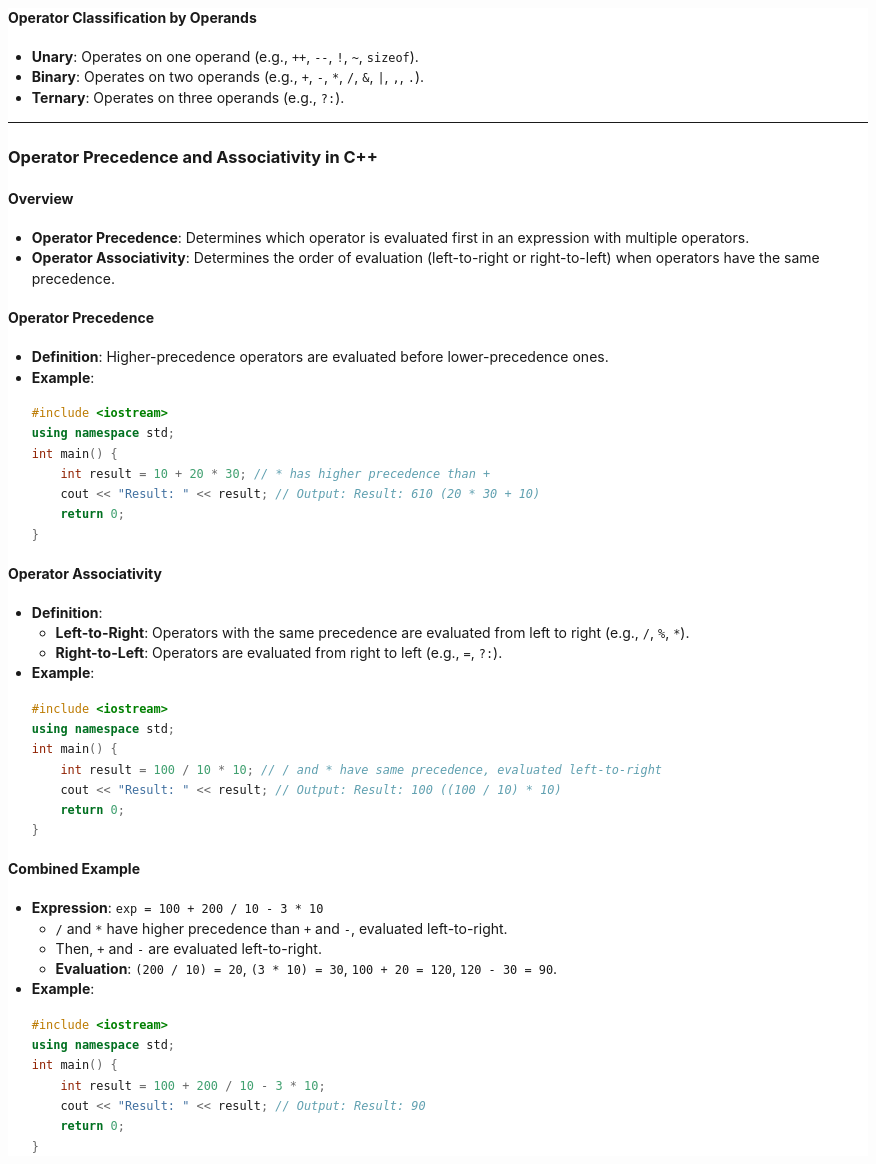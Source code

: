 #### Operator Classification by Operands
- **Unary**: Operates on one operand (e.g., `++`, `--`, `!`, `~`, `sizeof`).
- **Binary**: Operates on two operands (e.g., `+`, `-`, `*`, `/`, `&`, `|`, `,`, `.`).
- **Ternary**: Operates on three operands (e.g., `?:`).

---

### Operator Precedence and Associativity in C++

#### Overview
- **Operator Precedence**: Determines which operator is evaluated first in an expression with multiple operators.
- **Operator Associativity**: Determines the order of evaluation (left-to-right or right-to-left) when operators have the same precedence.

#### Operator Precedence
- **Definition**: Higher-precedence operators are evaluated before lower-precedence ones.
- **Example**:
  ```cpp
  #include <iostream>
  using namespace std;
  int main() {
      int result = 10 + 20 * 30; // * has higher precedence than +
      cout << "Result: " << result; // Output: Result: 610 (20 * 30 + 10)
      return 0;
  }
  ```

#### Operator Associativity
- **Definition**:
  - **Left-to-Right**: Operators with the same precedence are evaluated from left to right (e.g., `/`, `%`, `*`).
  - **Right-to-Left**: Operators are evaluated from right to left (e.g., `=`, `?:`).
- **Example**:
  ```cpp
  #include <iostream>
  using namespace std;
  int main() {
      int result = 100 / 10 * 10; // / and * have same precedence, evaluated left-to-right
      cout << "Result: " << result; // Output: Result: 100 ((100 / 10) * 10)
      return 0;
  }
  ```

#### Combined Example
- **Expression**: `exp = 100 + 200 / 10 - 3 * 10`
  - `/` and `*` have higher precedence than `+` and `-`, evaluated left-to-right.
  - Then, `+` and `-` are evaluated left-to-right.
  - **Evaluation**: `(200 / 10) = 20`, `(3 * 10) = 30`, `100 + 20 = 120`, `120 - 30 = 90`.
- **Example**:
  ```cpp
  #include <iostream>
  using namespace std;
  int main() {
      int result = 100 + 200 / 10 - 3 * 10;
      cout << "Result: " << result; // Output: Result: 90
      return 0;
  }
  ```
